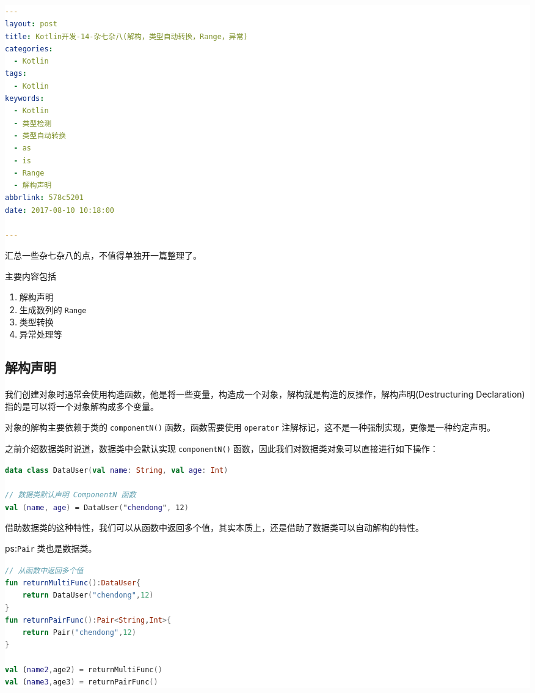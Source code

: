 ```yaml
---
layout: post
title: Kotlin开发-14-杂七杂八(解构，类型自动转换，Range，异常)
categories:
  - Kotlin
tags:
  - Kotlin
keywords:
  - Kotlin
  - 类型检测
  - 类型自动转换
  - as
  - is
  - Range
  - 解构声明
abbrlink: 578c5201
date: 2017-08-10 10:18:00

---
```


汇总一些杂七杂八的点，不值得单独开一篇整理了。

主要内容包括

1. 解构声明
2. 生成数列的 `Range`
3. 类型转换
4. 异常处理等



## 解构声明

我们创建对象时通常会使用构造函数，他是将一些变量，构造成一个对象，解构就是构造的反操作，解构声明(Destructuring Declaration) 指的是可以将一个对象解构成多个变量。

对象的解构主要依赖于类的 `componentN()` 函数，函数需要使用 `operator` 注解标记，这不是一种强制实现，更像是一种约定声明。

之前介绍数据类时说道，数据类中会默认实现 `componentN()` 函数，因此我们对数据类对象可以直接进行如下操作：

```kotlin
data class DataUser(val name: String, val age: Int)

// 数据类默认声明 ComponentN 函数
val (name, age) = DataUser("chendong", 12)
```
借助数据类的这种特性，我们可以从函数中返回多个值，其实本质上，还是借助了数据类可以自动解构的特性。

ps:`Pair` 类也是数据类。

```kotlin
// 从函数中返回多个值
fun returnMultiFunc():DataUser{
    return DataUser("chendong",12)
}
fun returnPairFunc():Pair<String,Int>{
    return Pair("chendong",12)
}

val (name2,age2) = returnMultiFunc()
val (name3,age3) = returnPairFunc()
```
